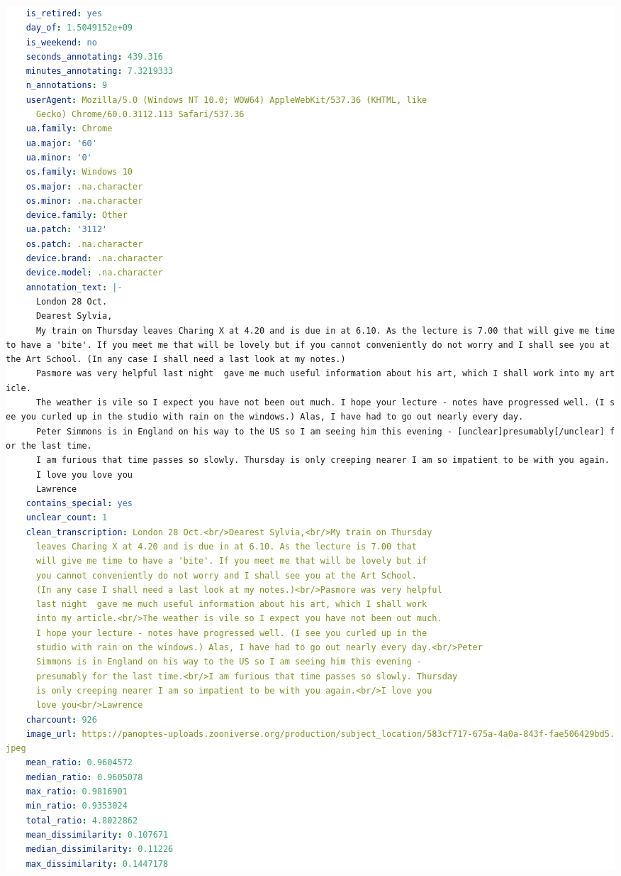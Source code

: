 ```yaml
    is_retired: yes
    day_of: 1.5049152e+09
    is_weekend: no
    seconds_annotating: 439.316
    minutes_annotating: 7.3219333
    n_annotations: 9
    userAgent: Mozilla/5.0 (Windows NT 10.0; WOW64) AppleWebKit/537.36 (KHTML, like
      Gecko) Chrome/60.0.3112.113 Safari/537.36
    ua.family: Chrome
    ua.major: '60'
    ua.minor: '0'
    os.family: Windows 10
    os.major: .na.character
    os.minor: .na.character
    device.family: Other
    ua.patch: '3112'
    os.patch: .na.character
    device.brand: .na.character
    device.model: .na.character
    annotation_text: |-
      London 28 Oct.
      Dearest Sylvia,
      My train on Thursday leaves Charing X at 4.20 and is due in at 6.10. As the lecture is 7.00 that will give me time to have a 'bite'. If you meet me that will be lovely but if you cannot conveniently do not worry and I shall see you at the Art School. (In any case I shall need a last look at my notes.)
      Pasmore was very helpful last night  gave me much useful information about his art, which I shall work into my article.
      The weather is vile so I expect you have not been out much. I hope your lecture - notes have progressed well. (I see you curled up in the studio with rain on the windows.) Alas, I have had to go out nearly every day.
      Peter Simmons is in England on his way to the US so I am seeing him this evening - [unclear]presumably[/unclear] for the last time.
      I am furious that time passes so slowly. Thursday is only creeping nearer I am so impatient to be with you again.
      I love you love you
      Lawrence
    contains_special: yes
    unclear_count: 1
    clean_transcription: London 28 Oct.<br/>Dearest Sylvia,<br/>My train on Thursday
      leaves Charing X at 4.20 and is due in at 6.10. As the lecture is 7.00 that
      will give me time to have a 'bite'. If you meet me that will be lovely but if
      you cannot conveniently do not worry and I shall see you at the Art School.
      (In any case I shall need a last look at my notes.)<br/>Pasmore was very helpful
      last night  gave me much useful information about his art, which I shall work
      into my article.<br/>The weather is vile so I expect you have not been out much.
      I hope your lecture - notes have progressed well. (I see you curled up in the
      studio with rain on the windows.) Alas, I have had to go out nearly every day.<br/>Peter
      Simmons is in England on his way to the US so I am seeing him this evening -
      presumably for the last time.<br/>I am furious that time passes so slowly. Thursday
      is only creeping nearer I am so impatient to be with you again.<br/>I love you
      love you<br/>Lawrence
    charcount: 926
    image_url: https://panoptes-uploads.zooniverse.org/production/subject_location/583cf717-675a-4a0a-843f-fae506429bd5.jpeg
    mean_ratio: 0.9604572
    median_ratio: 0.9605078
    max_ratio: 0.9816901
    min_ratio: 0.9353024
    total_ratio: 4.8022862
    mean_dissimilarity: 0.107671
    median_dissimilarity: 0.11226
    max_dissimilarity: 0.1447178
```